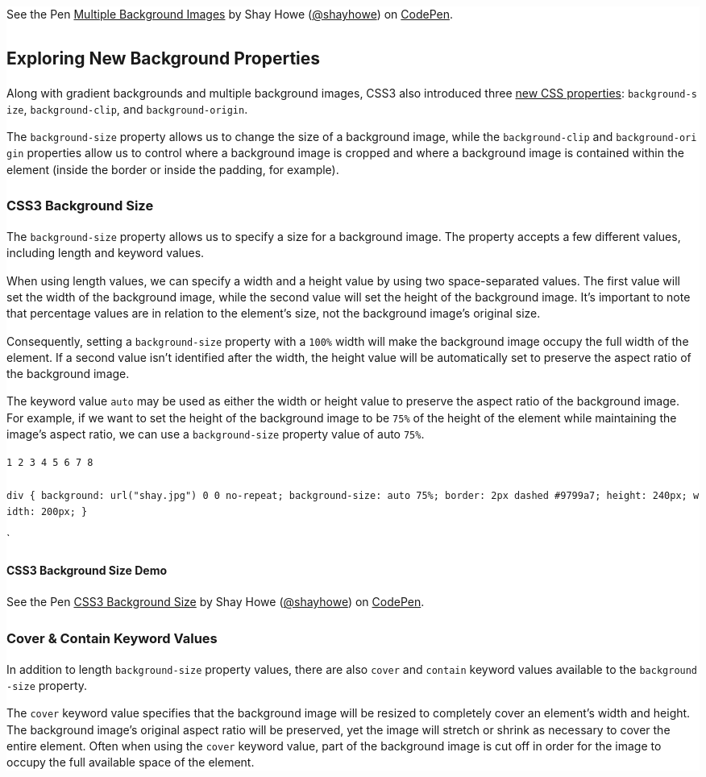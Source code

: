 See the Pen [Multiple Background Images](https://codepen.io/shayhowe/pen/Hvqhx/) by Shay Howe ([@shayhowe](https://codepen.io/shayhowe)) on [CodePen](https://codepen.io). 

## Exploring New Background Properties

Along with gradient backgrounds and multiple background images, CSS3 also introduced three [new CSS properties](http://css3files.com/background/): `background-size`, `background-clip`, and `background-origin`.

The `background-size` property allows us to change the size of a background image, while the `background-clip` and `background-origin` properties allow us to control where a background image is cropped and where a background image is contained within the element (inside the border or inside the padding, for example).

### CSS3 Background Size

The `background-size` property allows us to specify a size for a background image. The property accepts a few different values, including length and keyword values.

When using length values, we can specify a width and a height value by using two space-separated values. The first value will set the width of the background image, while the second value will set the height of the background image. It’s important to note that percentage values are in relation to the element’s size, not the background image’s original size.

Consequently, setting a `background-size` property with a `100%` width will make the background image occupy the full width of the element. If a second value isn’t identified after the width, the height value will be automatically set to preserve the aspect ratio of the background image.

The keyword value `auto` may be used as either the width or height value to preserve the aspect ratio of the background image. For example, if we want to set the height of the background image to be `75%` of the height of the element while maintaining the image’s aspect ratio, we can use a `background-size` property value of auto `75%`.
    
    1 2 3 4 5 6 7 8
    
    div { background: url("shay.jpg") 0 0 no-repeat; background-size: auto 75%; border: 2px dashed #9799a7; height: 240px; width: 200px; } 

`

#### CSS3 Background Size Demo

See the Pen [CSS3 Background Size](https://codepen.io/shayhowe/pen/tBuDq/) by Shay Howe ([@shayhowe](https://codepen.io/shayhowe)) on [CodePen](https://codepen.io). 

### Cover & Contain Keyword Values

In addition to length `background-size` property values, there are also `cover` and `contain` keyword values available to the `background-size` property.

The `cover` keyword value specifies that the background image will be resized to completely cover an element’s width and height. The background image’s original aspect ratio will be preserved, yet the image will stretch or shrink as necessary to cover the entire element. Often when using the `cover` keyword value, part of the background image is cut off in order for the image to occupy the full available space of the element.
